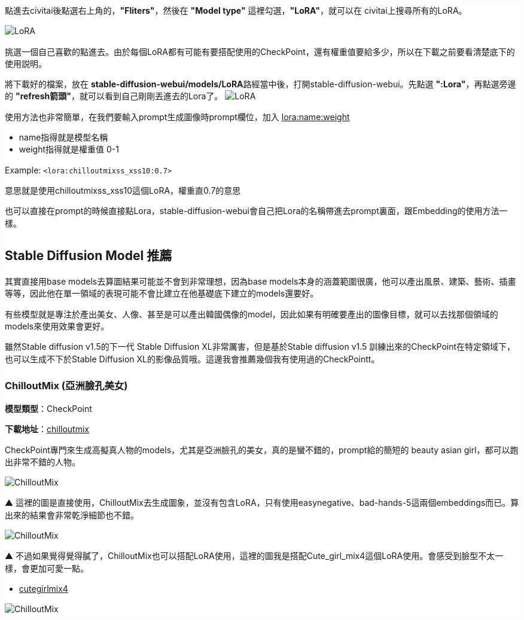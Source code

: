 點進去civitai後點選右上角的，**"Fliters"**，然後在 **"Model type"** 這裡勾選，**"LoRA"**，就可以在 civitai上搜尋所有的LoRA。

![LoRA](/img/blog/civitai-lora.webp)

挑選一個自己喜歡的點進去。由於每個LoRA都有可能有要搭配使用的CheckPoint，還有權重值要給多少，所以在下載之前要看清楚底下的使用説明。

將下載好的檔案，放在 **stable-diffusion-webui/models/LoRA**路經當中後，打開stable-diffusion-webui。先點選 **":Lora"**，再點選旁邊的 **"refresh箭頭"**，就可以看到自己剛剛丟進去的Lora了。
![LoRA](/img/blog/lorause.png)



使用方法也非常簡單，在我們要輸入prompt生成圖像時prompt欄位，加入 <lora:name:weight>

* name指得就是模型名稱
* weight指得就是權重值 0-1

Example:
    `<lora:chilloutmixss_xss10:0.7>`

意思就是使用chilloutmixss_xss10這個LoRA，權重直0.7的意思

也可以直接在prompt的時候直接點Lora，stable-diffusion-webui會自己把Lora的名稱帶進去prompt裏面，跟Embedding的使用方法一樣。

## Stable Diffusion Model 推薦

其實直接用base models去算圖結果可能並不會到非常理想，因為base models本身的涵蓋範圍很廣，他可以產出風景、建築、藝術、插畫等等，因此他在單一領域的表現可能不會比建立在他基礎底下建立的models還要好。


有些模型就是專注於產出美女、人像、甚至是可以產出韓國偶像的model，因此如果有明確要產出的圖像目標，就可以去找那個領域的models來使用效果會更好。





雖然Stable diffusion v1.5的下一代 Stable Diffusion XL非常厲害，但是基於Stable diffusion v1.5 訓練出來的CheckPoint在特定領域下，也可以生成不下於Stable Diffusion XL的影像品質哦。這邊我會推薦幾個我有使用過的CheckPointt。

### ChilloutMix (亞洲臉孔美女)

**模型類型**：CheckPoint

**下載地址**：<a target="_blank" href="https://civitai.com/models/6424/chilloutmix">chilloutmix</a>

CheckPoint專門來生成高擬真人物的models，尤其是亞洲臉孔的美女，真的是蠻不錯的，prompt給的簡短的 beauty asian girl，都可以跑出非常不錯的人物。

![ChilloutMix](/img/blog/chilloutMix-1.webp)

▲ 這裡的圖是直接使用，ChilloutMix去生成圖象，並沒有包含LoRA，只有使用easynegative、bad-hands-5這兩個embeddings而已。算出來的結果會非常乾淨細節也不錯。


![ChilloutMix](/img/blog/chilloutMix-3.webp)

▲ 不過如果覺得覺得膩了，ChilloutMix也可以搭配LoRA使用，這裡的圖我是搭配Cute_girl_mix4這個LoRA使用。會感受到臉型不太一樣，會更加可愛一點。

*  <a target="_blank" href="https://civitai.com/models/14171/cutegirlmix4">cutegirlmix4</a>

![ChilloutMix](/img/blog/chilloutMix-2.webp)
